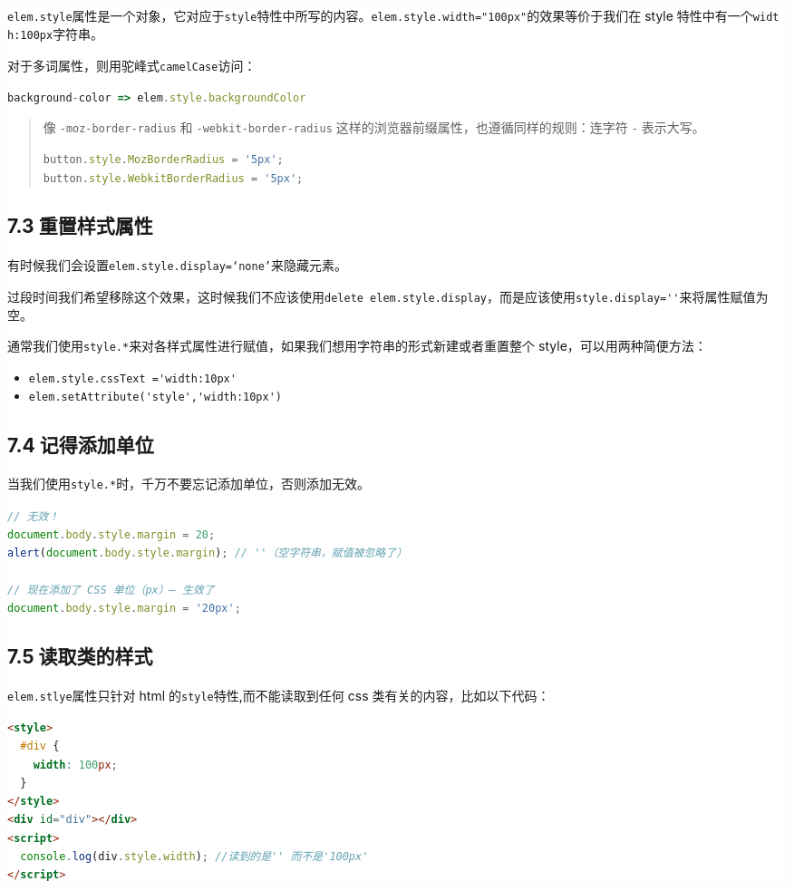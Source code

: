 `elem.style`属性是一个对象，它对应于`style`特性中所写的内容。`elem.style.width="100px"`的效果等价于我们在 style 特性中有一个`width:100px`字符串。

对于多词属性，则用驼峰式`camelCase`访问：

```javascript
background-color => elem.style.backgroundColor
```

> 像 `-moz-border-radius` 和 `-webkit-border-radius` 这样的浏览器前缀属性，也遵循同样的规则：连字符 `-` 表示大写。
>
> ```javascript
> button.style.MozBorderRadius = '5px';
> button.style.WebkitBorderRadius = '5px';
> ```

## 7.3 重置样式属性

有时候我们会设置`elem.style.display=‘none’`来隐藏元素。

过段时间我们希望移除这个效果，这时候我们不应该使用`delete elem.style.display`，而是应该使用`style.display=''`来将属性赋值为空。

通常我们使用`style.*`来对各样式属性进行赋值，如果我们想用字符串的形式新建或者重置整个 style，可以用两种简便方法：

- `elem.style.cssText ='width:10px' `
- `elem.setAttribute('style','width:10px')`

## 7.4 记得添加单位

当我们使用`style.*`时，千万不要忘记添加单位，否则添加无效。

```javascript
// 无效！
document.body.style.margin = 20;
alert(document.body.style.margin); // ''（空字符串，赋值被忽略了）

// 现在添加了 CSS 单位（px）— 生效了
document.body.style.margin = '20px';
```

## 7.5 读取类的样式

`elem.stlye`属性只针对 html 的`style`特性,而不能读取到任何 css 类有关的内容，比如以下代码：

```html
<style>
  #div {
    width: 100px;
  }
</style>
<div id="div"></div>
<script>
  console.log(div.style.width); //读到的是'' 而不是'100px'
</script>
```

